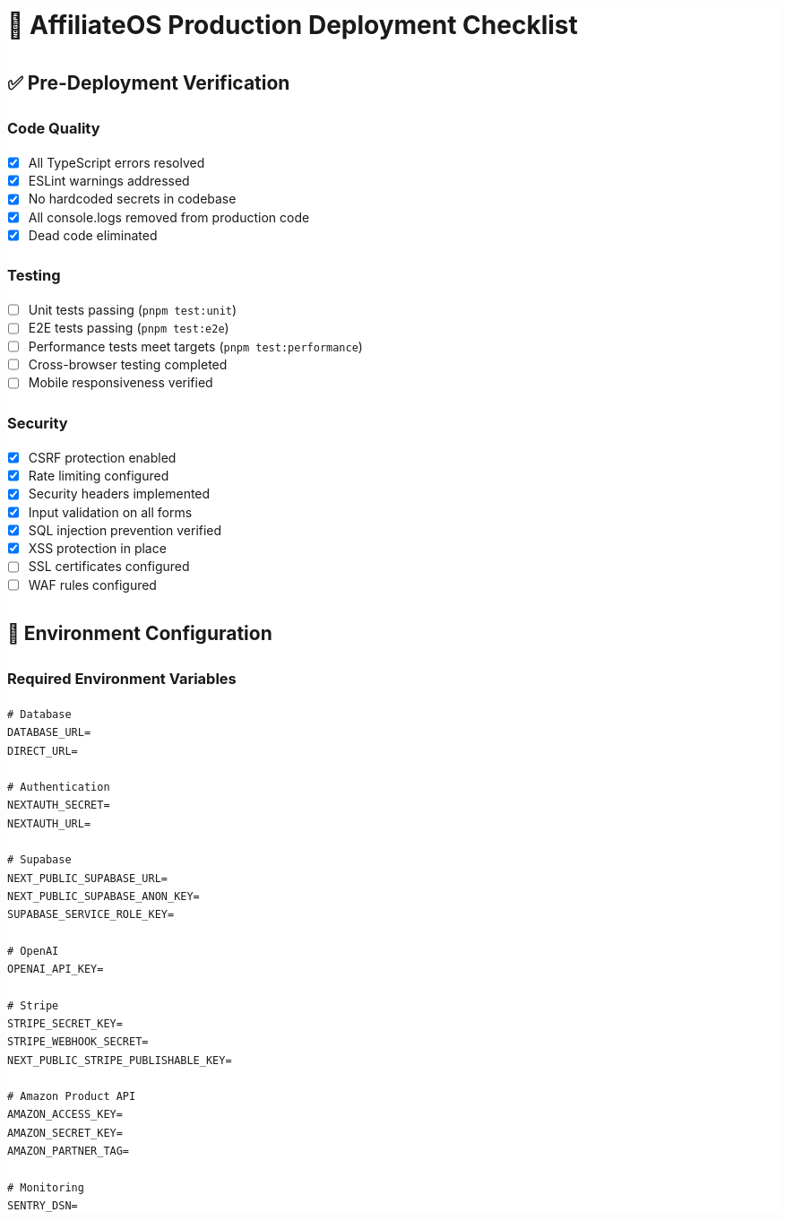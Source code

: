 # 🚀 AffiliateOS Production Deployment Checklist

## ✅ Pre-Deployment Verification

### Code Quality
- [x] All TypeScript errors resolved
- [x] ESLint warnings addressed
- [x] No hardcoded secrets in codebase
- [x] All console.logs removed from production code
- [x] Dead code eliminated

### Testing
- [ ] Unit tests passing (`pnpm test:unit`)
- [ ] E2E tests passing (`pnpm test:e2e`)
- [ ] Performance tests meet targets (`pnpm test:performance`)
- [ ] Cross-browser testing completed
- [ ] Mobile responsiveness verified

### Security
- [x] CSRF protection enabled
- [x] Rate limiting configured
- [x] Security headers implemented
- [x] Input validation on all forms
- [x] SQL injection prevention verified
- [x] XSS protection in place
- [ ] SSL certificates configured
- [ ] WAF rules configured

## 🔧 Environment Configuration

### Required Environment Variables
```env
# Database
DATABASE_URL=
DIRECT_URL=

# Authentication
NEXTAUTH_SECRET=
NEXTAUTH_URL=

# Supabase
NEXT_PUBLIC_SUPABASE_URL=
NEXT_PUBLIC_SUPABASE_ANON_KEY=
SUPABASE_SERVICE_ROLE_KEY=

# OpenAI
OPENAI_API_KEY=

# Stripe
STRIPE_SECRET_KEY=
STRIPE_WEBHOOK_SECRET=
NEXT_PUBLIC_STRIPE_PUBLISHABLE_KEY=

# Amazon Product API
AMAZON_ACCESS_KEY=
AMAZON_SECRET_KEY=
AMAZON_PARTNER_TAG=

# Monitoring
SENTRY_DSN=
```